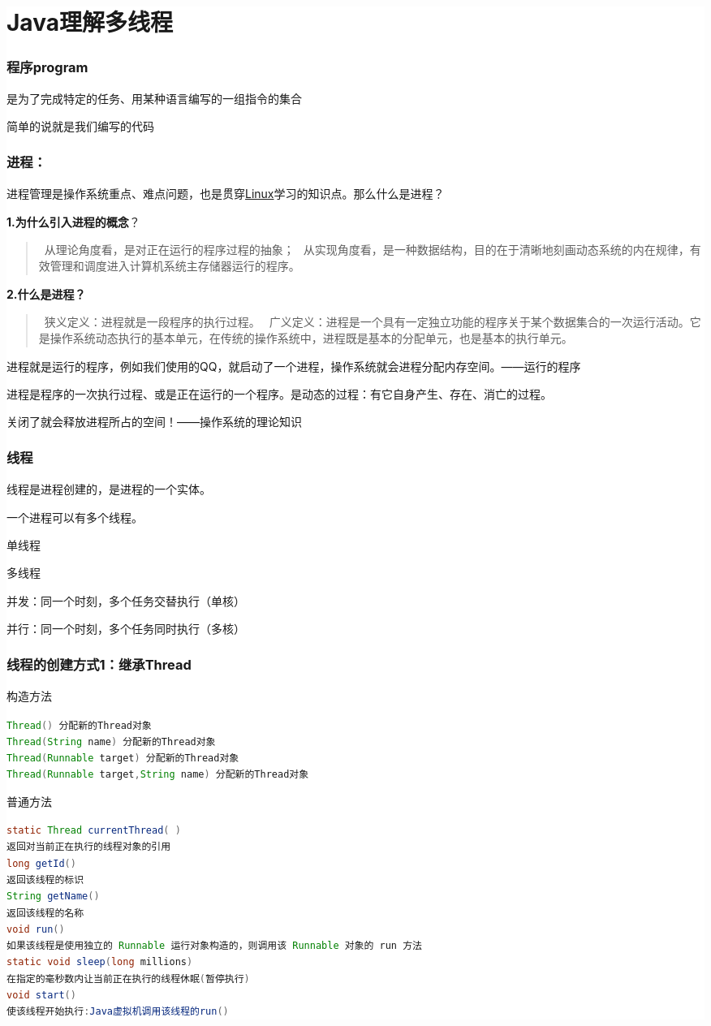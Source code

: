 # Java理解多线程

### **程序program**

是为了完成特定的任务、用某种语言编写的一组指令的集合

简单的说就是我们编写的代码

### **进程：**

进程管理是操作系统重点、难点问题，也是贯穿[Linux](https://so.csdn.net/so/search?q=Linux&spm=1001.2101.3001.7020)学习的知识点。那么什么是进程？

**1.为什么引入进程的概念**？

> 从理论角度看，是对正在运行的程序过程的抽象；
> 从实现角度看，是一种数据结构，目的在于清晰地刻画动态系统的内在规律，有效管理和调度进入计算机系统主存储器运行的程序。

**2.什么是进程？**

>  狭义定义：进程就是一段程序的执行过程。
>		 广义定义：进程是一个具有一定独立功能的程序关于某个数据集合的一次运行活动。它是操作系统动态执行的基本单元，在传统的操作系统中，进程既是基本的分配单元，也是基本的执行单元。

进程就是运行的程序，例如我们使用的QQ，就启动了一个进程，操作系统就会进程分配内存空间。——运行的程序

进程是程序的一次执行过程、或是正在运行的一个程序。是动态的过程：有它自身产生、存在、消亡的过程。

关闭了就会释放进程所占的空间！——操作系统的理论知识

### **线程**

线程是进程创建的，是进程的一个实体。

一个进程可以有多个线程。

单线程

多线程

并发：同一个时刻，多个任务交替执行（单核）

并行：同一个时刻，多个任务同时执行（多核）

### 线程的创建方式1：继承Thread

构造方法

```java
Thread() 分配新的Thread对象
Thread(String name) 分配新的Thread对象
Thread(Runnable target) 分配新的Thread对象
Thread(Runnable target,String name) 分配新的Thread对象
```

普通方法

```java
static Thread currentThread( )
返回对当前正在执行的线程对象的引用
long getId()
返回该线程的标识
String getName()
返回该线程的名称
void run()
如果该线程是使用独立的 Runnable 运行对象构造的，则调用该 Runnable 对象的 run 方法
static void sleep(long millions)
在指定的毫秒数内让当前正在执行的线程休眠(暂停执行)
void start()
使该线程开始执行:Java虚拟机调用该线程的run()
```
